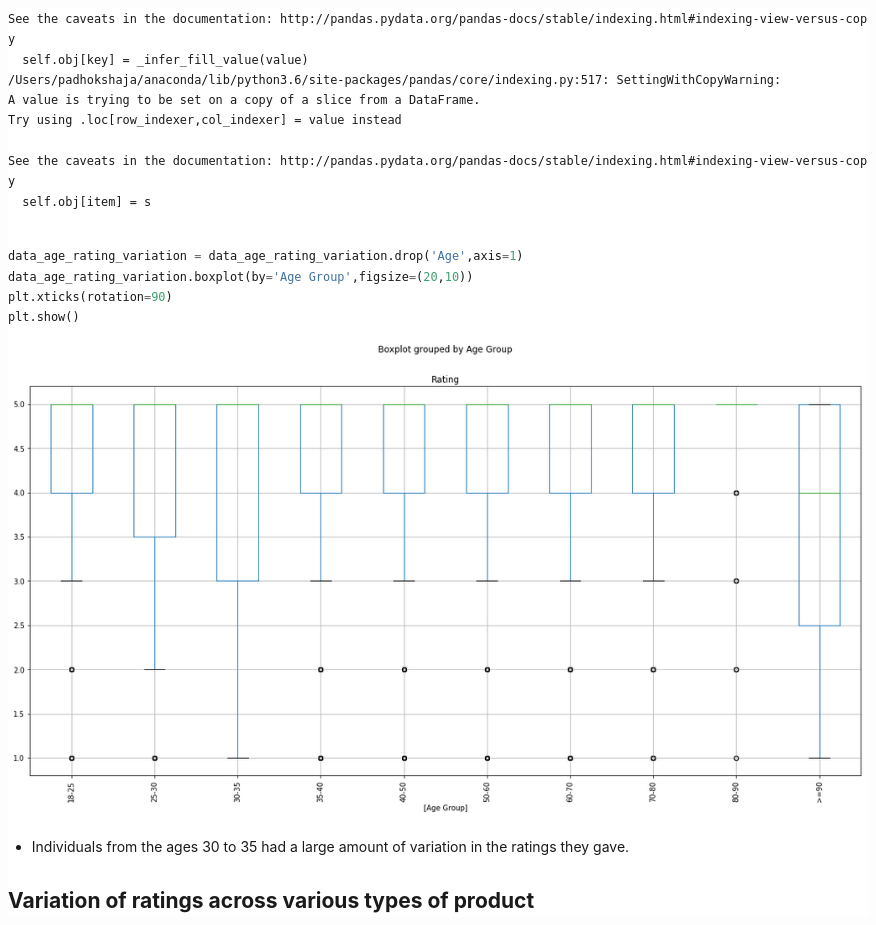     See the caveats in the documentation: http://pandas.pydata.org/pandas-docs/stable/indexing.html#indexing-view-versus-copy
      self.obj[key] = _infer_fill_value(value)
    /Users/padhokshaja/anaconda/lib/python3.6/site-packages/pandas/core/indexing.py:517: SettingWithCopyWarning: 
    A value is trying to be set on a copy of a slice from a DataFrame.
    Try using .loc[row_indexer,col_indexer] = value instead
    
    See the caveats in the documentation: http://pandas.pydata.org/pandas-docs/stable/indexing.html#indexing-view-versus-copy
      self.obj[item] = s



```python

data_age_rating_variation = data_age_rating_variation.drop('Age',axis=1)
data_age_rating_variation.boxplot(by='Age Group',figsize=(20,10))
plt.xticks(rotation=90)
plt.show()
```


![png](output_25_0.png)


* Individuals from the ages 30 to 35 had a large amount of variation in the ratings they gave.

## Variation of ratings across various types of product

